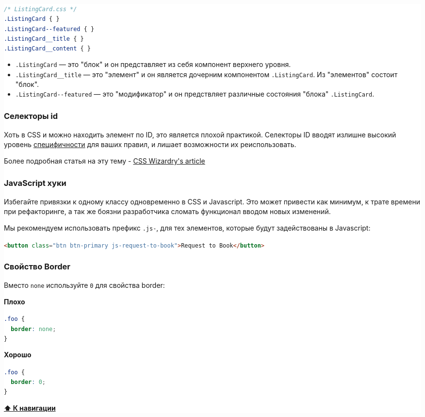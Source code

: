 ```css
/* ListingCard.css */
.ListingCard { }
.ListingCard--featured { }
.ListingCard__title { }
.ListingCard__content { }
```

* `.ListingCard` — это "блок" и он представляет из себя компонент верхнего уровня.
* `.ListingCard__title` — это "элемент" и он является дочерним компонентом `.ListingCard`. Из "элементов" состоит "блок".
* `.ListingCard--featured` — это "модификатор" и он предствляет различные состояния "блока" `.ListingCard`.

### Селекторы id

Хоть в CSS и можно находить элемент по ID, это является плохой практикой. Селекторы ID вводят излишне высокий уровень [специфичности](https://developer.mozilla.org/en-US/docs/Web/CSS/Specificity) для ваших правил, и лишает возможности их реиспользовать.

Более подробная статья на эту тему - [CSS Wizardry's article](http://csswizardry.com/2014/07/hacks-for-dealing-with-specificity/) 

### JavaScript хуки

Избегайте привязки к одному классу одновременно в CSS и Javascript. Это может привести как минимум, к трате времени при рефакторинге, а так же боязни разработчика сломать функционал вводом новых изменений.

Мы рекомендуем использовать префикс `.js-`, для тех элементов, которые будут задействованы в Javascript:

```html
<button class="btn btn-primary js-request-to-book">Request to Book</button>
```

### Свойство Border

Вместо `none` используйте `0` для свойства border:

**Плохо**

```css
.foo {
  border: none;
}
```

**Хорошо**

```css
.foo {
  border: 0;
}
```
**[⬆ К навигации](#Навигация)**
